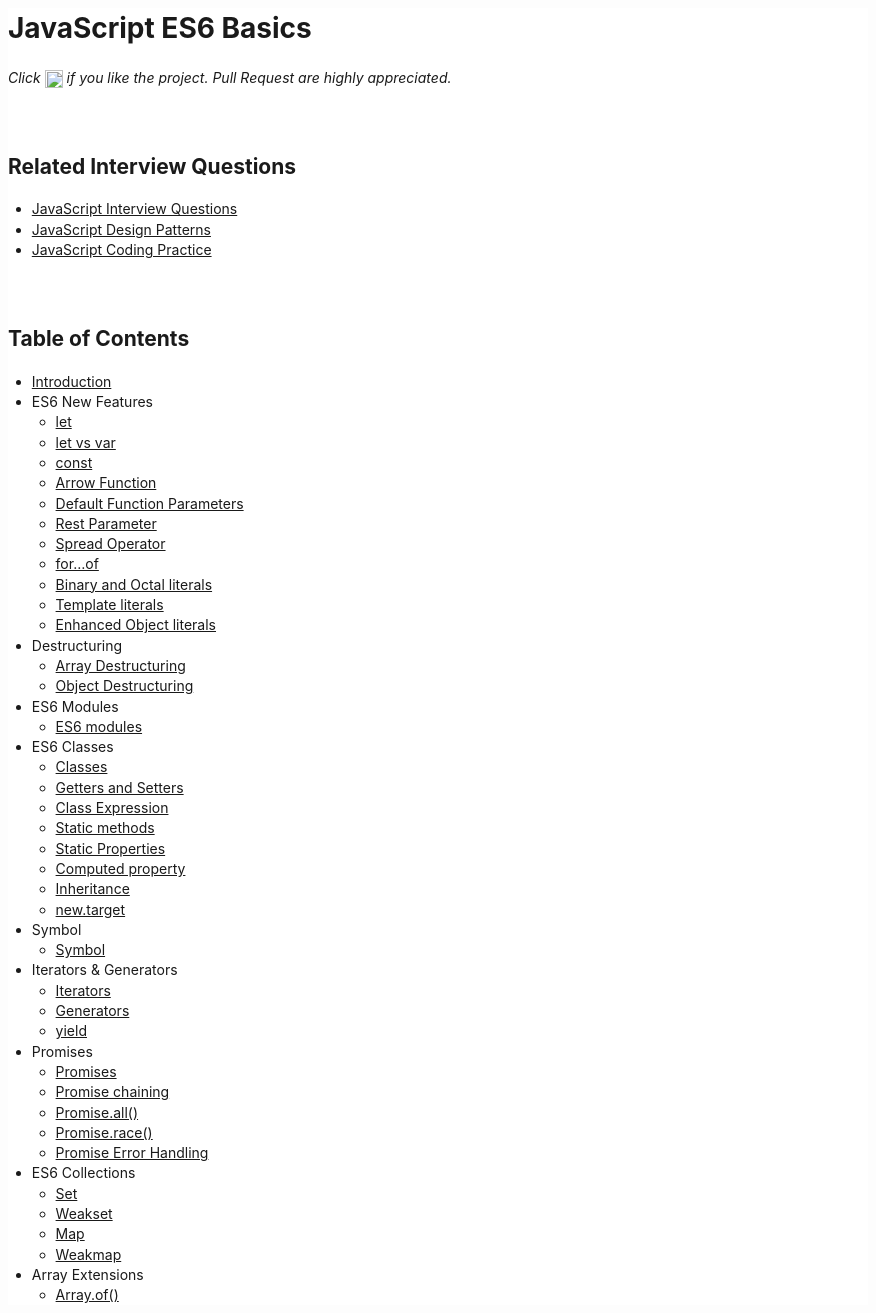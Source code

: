 # JavaScript ES6 Basics

*Click <img src="assets/star.png" width="18" height="18" align="absmiddle" title="Star" /> if you like the project. Pull Request are highly appreciated.*

<br/>

## Related Interview Questions

* [JavaScript Interview Questions](https://github.com/learning-zone/javascript-interview-questions)
* [JavaScript Design Patterns](https://github.com/learning-zone/JavaScript-Design-Patterns)
* [JavaScript Coding Practice](https://github.com/learning-zone/JavaScript-Coding-Practice)

<br/>

## Table of Contents

* [Introduction](#-1-introduction)
* ES6 New Features
    * [let](#-21-let)
    * [let vs var](#-22-let-vs-var)
    * [const](#-23-const)
    * [Arrow Function](#-24-arrow-function)
    * [Default Function Parameters](#-25-default-function-parameters)
    * [Rest Parameter](#-26-rest-parameter)
    * [Spread Operator](#-27-spread-operator)
    * [for…of](#-28-forof)
    * [Binary and Octal literals](#-29-binary-and-octal-literals)
    * [Template literals](#-210-template-literals)
    * [Enhanced Object literals](#-211-Enhanced-object-literals)
* Destructuring
    * [Array Destructuring](#-31-array-destructuring)
    * [Object Destructuring](#-32-object-destructuring)
* ES6 Modules
    * [ES6 modules](#-4-es6-modules)
* ES6 Classes
    * [Classes](#-51-classes)
    * [Getters and Setters](#-52-getters-and-setters)
    * [Class Expression](#-53-class-expression)
    * [Static methods](#-54-static-methods)
    * [Static Properties](#-55-static-properties)
    * [Computed property](#-56-computed-property)
    * [Inheritance](#-57-inheritance)
    * [new.target](#-58-newtarget)
* Symbol
    * [Symbol](#-6-symbol)
* Iterators & Generators
    * [Iterators](#-71-iterators)
    * [Generators](#-72-generators)
    * [yield](#-73-yield)
* Promises
    * [Promises](#-81-promises)
    * [Promise chaining](#-82-promise-chaining)
    * [Promise.all()](#-83-promiseall)
    * [Promise.race()](#-84-promiserace)
    * [Promise Error Handling](#-85-promise-error-handling)
* ES6 Collections
    * [Set](#-91-set)
    * [Weakset](#-92-weakset)
    * [Map](#-93-map)
    * [Weakmap](#-94-weakmap)
* Array Extensions
    * [Array.of()](#-101-arrayof)